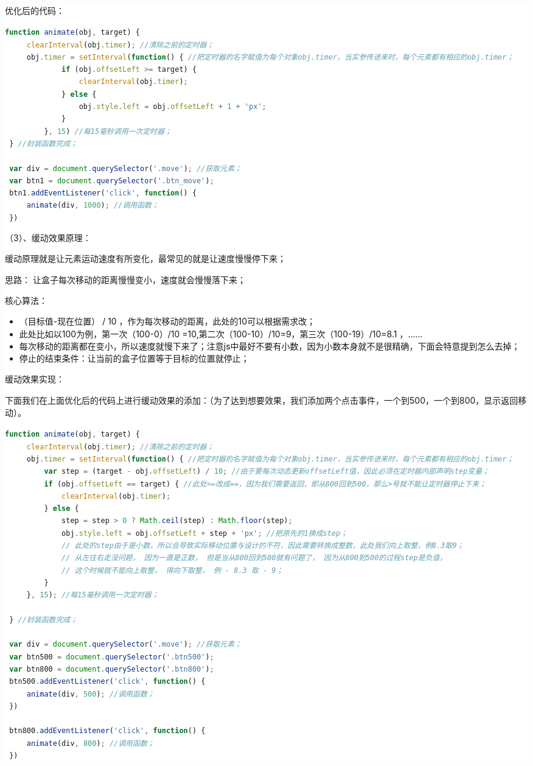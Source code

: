 优化后的代码：

```js
function animate(obj, target) {
     clearInterval(obj.timer); //清除之前的定时器；
     obj.timer = setInterval(function() { //把定时器的名字赋值为每个对象obj.timer，当实参传进来时，每个元素都有相应的obj.timer；
             if (obj.offsetLeft >= target) {
                 clearInterval(obj.timer);
             } else {
                 obj.style.left = obj.offsetLeft + 1 + 'px';
             }
         }, 15) //每15毫秒调用一次定时器；
 } //封装函数完成；

 var div = document.querySelector('.move'); //获取元素；
 var btn1 = document.querySelector('.btn_move');
 btn1.addEventListener('click', function() {
     animate(div, 1000); //调用函数；
 })
```

（3）、缓动效果原理：

​		缓动原理就是让元素运动速度有所变化，最常见的就是让速度慢慢停下来；

思路： 让盒子每次移动的距离慢慢变小，速度就会慢慢落下来；

核心算法：

- （目标值-现在位置） / 10 ，作为每次移动的距离，此处的10可以根据需求改；
- 此处比如以100为例，第一次（100-0）/10 =10,第二次（100-10）/10=9，第三次（100-19）/10=8.1 ，......
-  每次移动的距离都在变小，所以速度就慢下来了；注意js中最好不要有小数，因为小数本身就不是很精确，下面会特意提到怎么去掉；
-  停止的结束条件：让当前的盒子位置等于目标的位置就停止；

缓动效果实现：

​		下面我们在上面优化后的代码上进行缓动效果的添加：（为了达到想要效果，我们添加两个点击事件，一个到500，一个到800，显示返回移动）。

```js
function animate(obj, target) {
     clearInterval(obj.timer); //清除之前的定时器；
     obj.timer = setInterval(function() { //把定时器的名字赋值为每个对象obj.timer，当实参传进来时，每个元素都有相应的obj.timer；
         var step = (target - obj.offsetLeft) / 10; //由于要每次动态更新offsetLeft值，因此必须在定时器内部声明step变量；
         if (obj.offsetLeft == target) { //此处>=改成==，因为我们需要返回，即从800回到500，那么>号就不能让定时器停止下来；
             clearInterval(obj.timer);
         } else {
             step = step > 0 ? Math.ceil(step) : Math.floor(step);
             obj.style.left = obj.offsetLeft + step + 'px'; //把原先的1换成step；
             // 此处的step由于是小数，所以会导致实际移动位置与设计的不符，因此需要转换成整数，此处我们向上取整，例8.3取9；
             // 从左往右走没问题， 因为一直是正数， 但是当从800回到500就有问题了， 因为从800到500的过程step是负值，
             // 这个时候就不能向上取整， 得向下取整， 例 - 8.3 取 - 9；
         }
     }, 15); //每15毫秒调用一次定时器；

 } //封装函数完成；

 var div = document.querySelector('.move'); //获取元素；
 var btn500 = document.querySelector('.btn500');
 var btn800 = document.querySelector('.btn800');
 btn500.addEventListener('click', function() {
     animate(div, 500); //调用函数；
 })

 btn800.addEventListener('click', function() {
     animate(div, 800); //调用函数；
 })
```
